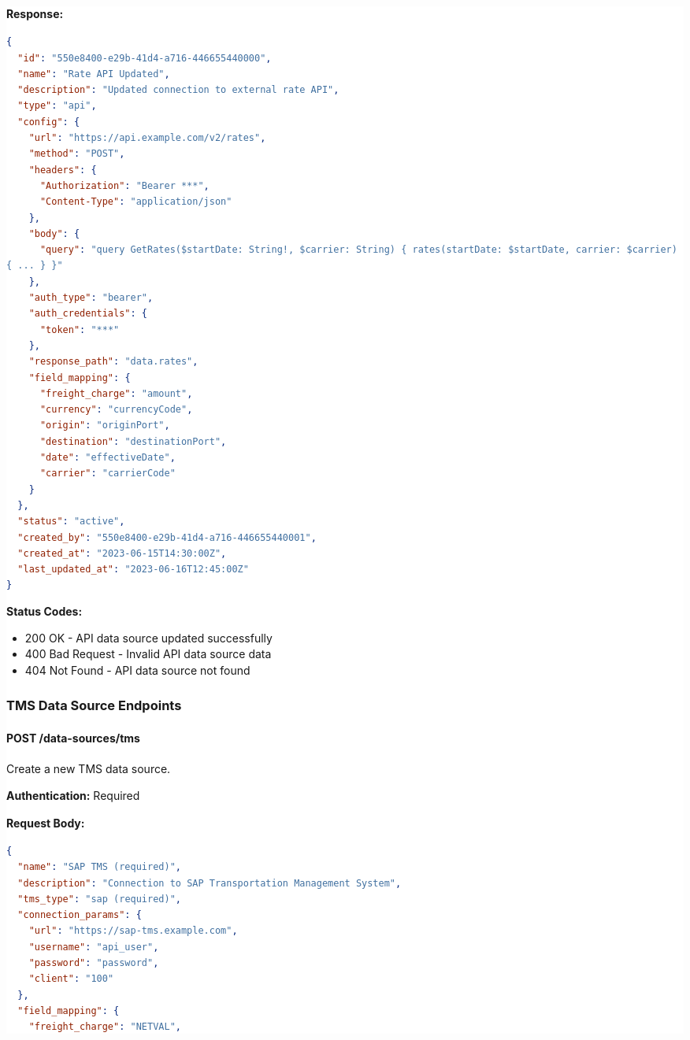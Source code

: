 **Response:**
```json
{
  "id": "550e8400-e29b-41d4-a716-446655440000",
  "name": "Rate API Updated",
  "description": "Updated connection to external rate API",
  "type": "api",
  "config": {
    "url": "https://api.example.com/v2/rates",
    "method": "POST",
    "headers": {
      "Authorization": "Bearer ***",
      "Content-Type": "application/json"
    },
    "body": {
      "query": "query GetRates($startDate: String!, $carrier: String) { rates(startDate: $startDate, carrier: $carrier) { ... } }"
    },
    "auth_type": "bearer",
    "auth_credentials": {
      "token": "***"
    },
    "response_path": "data.rates",
    "field_mapping": {
      "freight_charge": "amount",
      "currency": "currencyCode",
      "origin": "originPort",
      "destination": "destinationPort",
      "date": "effectiveDate",
      "carrier": "carrierCode"
    }
  },
  "status": "active",
  "created_by": "550e8400-e29b-41d4-a716-446655440001",
  "created_at": "2023-06-15T14:30:00Z",
  "last_updated_at": "2023-06-16T12:45:00Z"
}
```

**Status Codes:**
- 200 OK - API data source updated successfully
- 400 Bad Request - Invalid API data source data
- 404 Not Found - API data source not found

### TMS Data Source Endpoints

#### POST /data-sources/tms

Create a new TMS data source.

**Authentication:** Required

**Request Body:**
```json
{
  "name": "SAP TMS (required)",
  "description": "Connection to SAP Transportation Management System",
  "tms_type": "sap (required)",
  "connection_params": {
    "url": "https://sap-tms.example.com",
    "username": "api_user",
    "password": "password",
    "client": "100"
  },
  "field_mapping": {
    "freight_charge": "NETVAL",
```